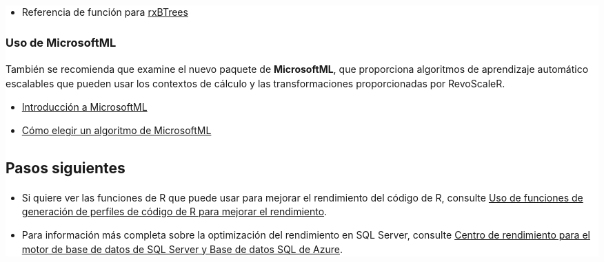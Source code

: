 + Referencia de función para [rxBTrees](/r-server/r-reference/revoscaler/rxbtrees)

### <a name="use-microsoftml"></a>Uso de MicrosoftML

También se recomienda que examine el nuevo paquete de **MicrosoftML**, que proporciona algoritmos de aprendizaje automático escalables que pueden usar los contextos de cálculo y las transformaciones proporcionadas por RevoScaleR.

+ [Introducción a MicrosoftML](/r-server/r/concept-what-is-the-microsoftml-package)

+ [Cómo elegir un algoritmo de MicrosoftML](/r-server/r/how-to-choose-microsoftml-algorithms-cheatsheet)

## <a name="next-steps"></a>Pasos siguientes

+ Si quiere ver las funciones de R que puede usar para mejorar el rendimiento del código de R, consulte [Uso de funciones de generación de perfiles de código de R para mejorar el rendimiento](using-r-code-profiling-functions.md).

+ Para información más completa sobre la optimización del rendimiento en SQL Server, consulte [Centro de rendimiento para el motor de base de datos de SQL Server y Base de datos SQL de Azure](/sql/relational-databases/performance/performance-center-for-sql-server-database-engine-and-azure-sql-database).
